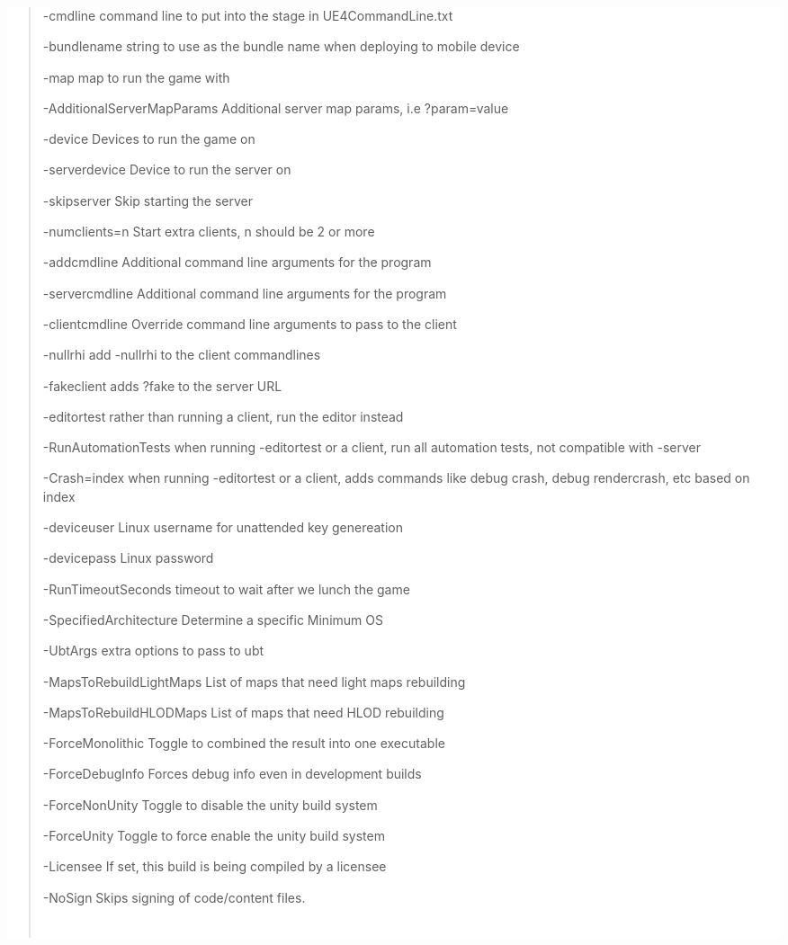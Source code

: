 >
> -cmdline command line to put into the stage in UE4CommandLine.txt
>
> -bundlename string to use as the bundle name when deploying to mobile device
>
> -map map to run the game with
>
> -AdditionalServerMapParams Additional server map params, i.e ?param=value
>
> -device Devices to run the game on
>
> -serverdevice Device to run the server on
>
> -skipserver Skip starting the server
>
> -numclients=n Start extra clients, n should be 2 or more
>
> -addcmdline Additional command line arguments for the program
>
> -servercmdline Additional command line arguments for the program
>
> -clientcmdline Override command line arguments to pass to the client
>
> -nullrhi add -nullrhi to the client commandlines
>
> -fakeclient adds ?fake to the server URL
>
> -editortest rather than running a client, run the editor instead
>
> -RunAutomationTests when running -editortest or a client, run all automation tests, not compatible with -server
>
> -Crash=index when running -editortest or a client, adds commands like debug crash, debug rendercrash, etc based on index
>
> -deviceuser Linux username for unattended key genereation
>
> -devicepass Linux password
>
> -RunTimeoutSeconds timeout to wait after we lunch the game
>
> -SpecifiedArchitecture Determine a specific Minimum OS
>
> -UbtArgs extra options to pass to ubt
>
> -MapsToRebuildLightMaps List of maps that need light maps rebuilding
>
> -MapsToRebuildHLODMaps List of maps that need HLOD rebuilding
>
> -ForceMonolithic Toggle to combined the result into one executable
>
> -ForceDebugInfo Forces debug info even in development builds
>
> -ForceNonUnity Toggle to disable the unity build system
>
> -ForceUnity Toggle to force enable the unity build system
>
> -Licensee If set, this build is being compiled by a licensee
>
> -NoSign Skips signing of code/content files.
>
>  
